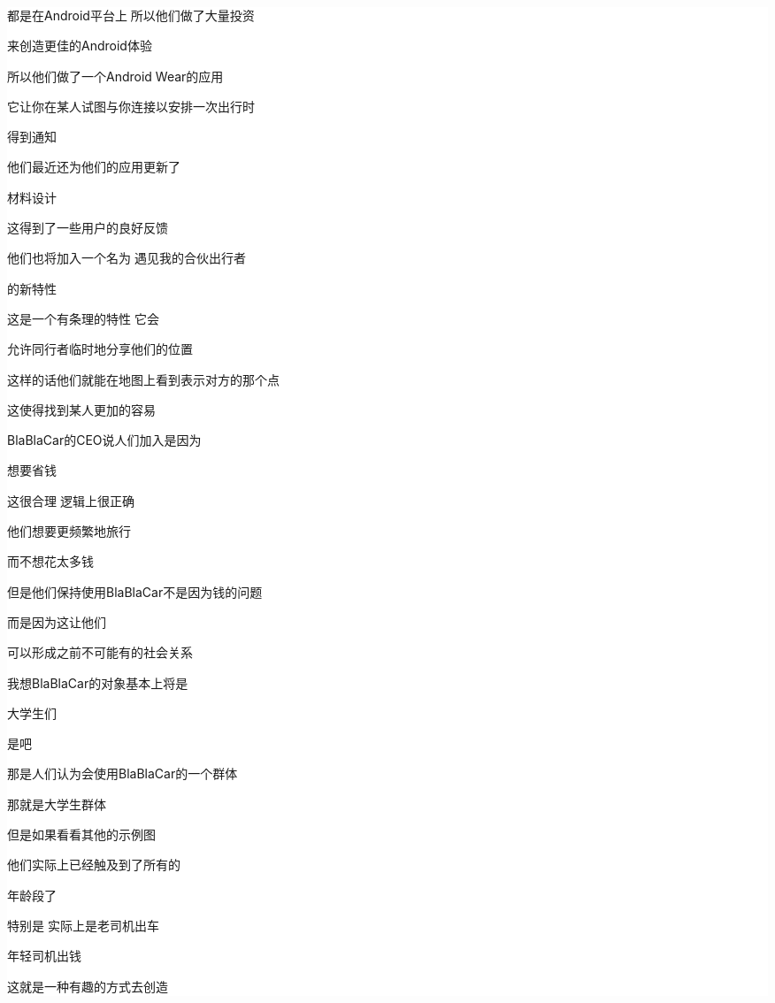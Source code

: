 都是在Android平台上  所以他们做了大量投资

来创造更佳的Android体验

所以他们做了一个Android Wear的应用

它让你在某人试图与你连接以安排一次出行时

得到通知

他们最近还为他们的应用更新了

材料设计

这得到了一些用户的良好反馈

他们也将加入一个名为  遇见我的合伙出行者

的新特性

这是一个有条理的特性  它会

允许同行者临时地分享他们的位置

这样的话他们就能在地图上看到表示对方的那个点

这使得找到某人更加的容易

BlaBlaCar的CEO说人们加入是因为

想要省钱

这很合理  逻辑上很正确

他们想要更频繁地旅行

而不想花太多钱

但是他们保持使用BlaBlaCar不是因为钱的问题

而是因为这让他们

可以形成之前不可能有的社会关系

我想BlaBlaCar的对象基本上将是

大学生们

是吧

那是人们认为会使用BlaBlaCar的一个群体

那就是大学生群体

但是如果看看其他的示例图

他们实际上已经触及到了所有的

年龄段了

特别是  实际上是老司机出车

年轻司机出钱

这就是一种有趣的方式去创造
